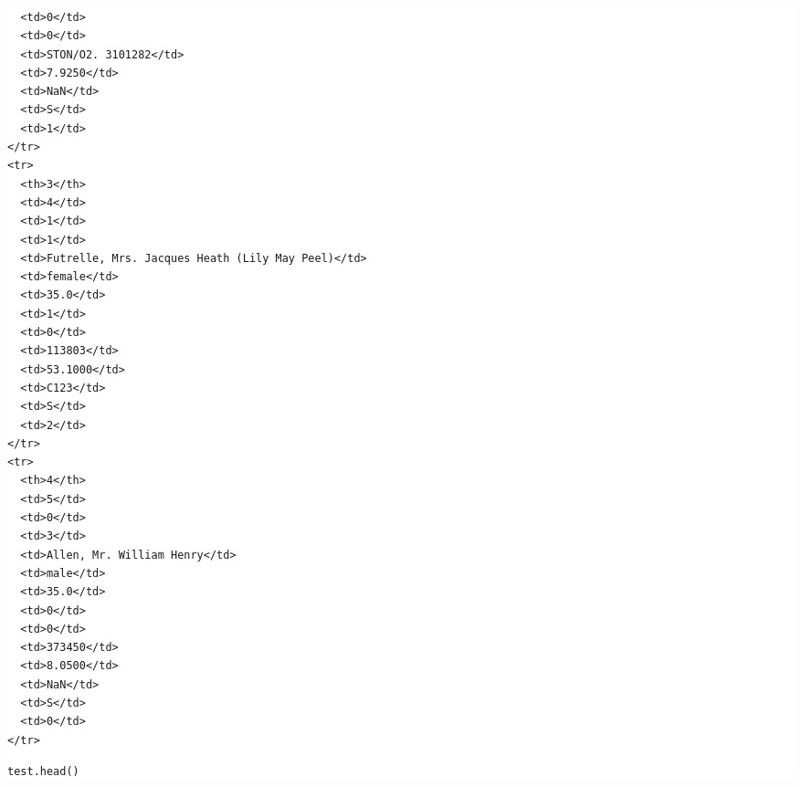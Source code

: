       <td>0</td>
      <td>0</td>
      <td>STON/O2. 3101282</td>
      <td>7.9250</td>
      <td>NaN</td>
      <td>S</td>
      <td>1</td>
    </tr>
    <tr>
      <th>3</th>
      <td>4</td>
      <td>1</td>
      <td>1</td>
      <td>Futrelle, Mrs. Jacques Heath (Lily May Peel)</td>
      <td>female</td>
      <td>35.0</td>
      <td>1</td>
      <td>0</td>
      <td>113803</td>
      <td>53.1000</td>
      <td>C123</td>
      <td>S</td>
      <td>2</td>
    </tr>
    <tr>
      <th>4</th>
      <td>5</td>
      <td>0</td>
      <td>3</td>
      <td>Allen, Mr. William Henry</td>
      <td>male</td>
      <td>35.0</td>
      <td>0</td>
      <td>0</td>
      <td>373450</td>
      <td>8.0500</td>
      <td>NaN</td>
      <td>S</td>
      <td>0</td>
    </tr>
  </tbody>
</table>
</div>




```python
test.head()
```




<div>
<style>
    .dataframe thead tr:only-child th {
        text-align: right;
    }
